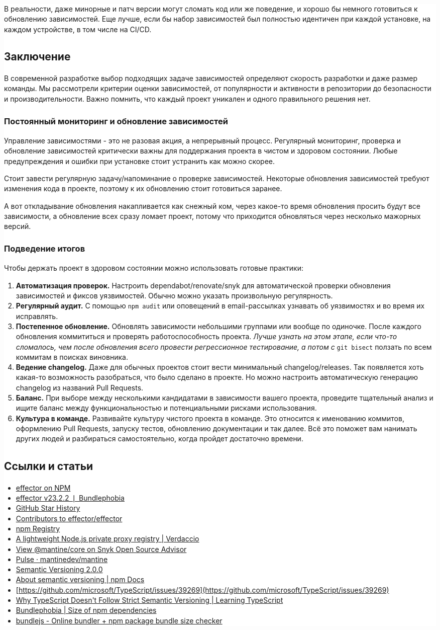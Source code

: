 В реальности, даже минорные и патч версии могут сломать код или же поведение, и хорошо бы немного готовиться к обновлению зависимостей. Еще лучше, если бы набор зависимостей был полностью идентичен при каждой установке, на каждом устройстве, в том числе на CI/CD.

## Заключение

В современной разработке выбор подходящих задаче зависимостей определяют скорость разработки и даже размер команды. Мы рассмотрели критерии оценки зависимостей, от популярности и активности в репозитории до безопасности и производительности. Важно помнить, что каждый проект уникален и одного правильного решения нет.

### Постоянный мониторинг и обновление зависимостей

Управление зависимостями - это не разовая акция, а непрерывный процесс. Регулярный мониторинг, проверка и обновление зависимостей критически важны для поддержания проекта в чистом и здоровом состоянии. Любые предупреждения и ошибки при установке стоит устранить как можно скорее.

Стоит завести регулярную задачу/напоминание о проверке зависимостей. Некоторые обновления зависимостей требуют изменения кода в проекте, поэтому к их обновлению стоит готовиться заранее.

А вот откладывание обновления накапливается как снежный ком, через какое-то время обновления просить будут все зависимости, а обновление всех сразу ломает проект, потому что приходится обновляться через несколько мажорных версий.

### Подведение итогов

Чтобы держать проект в здоровом состоянии можно использовать готовые практики:

1. **Автоматизация проверок.** Настроить dependabot/renovate/snyk для автоматической проверки обновления зависимостей и фиксов уязвимостей. Обычно можно указать произвольную регулярность.
2. **Регулярный аудит.** С помощью `npm audit` или оповещений в email-рассылках узнавать об уязвимостях и во время их исправлять.
3. **Постепенное обновление.** Обновлять зависимости небольшими группами или вообще по одиночке. После каждого обновления коммититься и проверять работоспособность проекта. _Лучше узнать на этом этапе, если что-то сломалось, чем после обновления всего провести регрессионное тестирование, а потом с_ `git bisect` ползать по всем коммитам в поисках виновника.
4. **Ведение changelog.** Даже для обычных проектов стоит вести минимальный changelog/releases. Так появляется хоть какая-то возможность разобраться, что было сделано в проекте. Но можно настроить автоматическую генерацию changelog из названий Pull Requests.
5. **Баланс.** При выборе между несколькими кандидатами в зависимости вашего проекта, проведите тщательный анализ и ищите баланс между функциональностью и потенциальными рисками использования.
6. **Культура в команде.** Развивайте культуру чистого проекта в команде. Это относится к именованию коммитов, оформлению Pull Requests, запуску тестов, обновлению документации и так далее. Всё это поможет вам нанимать других людей и разбираться самостоятельно, когда пройдет достаточно времени.

## Ссылки и статьи

- [effector on NPM](https://libraries.io/npm/effector)
- [effector v23.2.2 ❘ Bundlephobia](https://bundlephobia.com/package/effector@23.2.2)
- [GitHub Star History](https://star-history.com/#effector/effector&Date)
- [Contributors to effector/effector](https://github.com/effector/effector/graphs/contributors)
- [npm Registry](https://help.sonatype.com/en/npm-registry.html)
- [A lightweight Node.js private proxy registry | Verdaccio](https://verdaccio.org/)
- [View @mantine/core on Snyk Open Source Advisor](https://snyk.io/advisor/npm-package/@mantine/core)
- [Pulse · mantinedev/mantine](https://github.com/mantinedev/mantine/pulse)
- [Semantic Versioning 2.0.0](https://semver.org/)
- [About semantic versioning | npm Docs](https://docs.npmjs.com/about-semantic-versioning)
- [https://github.com/microsoft/TypeScript/issues/39269](https://github.com/microsoft/TypeScript/issues/39269)
- [Why TypeScript Doesn't Follow Strict Semantic Versioning | Learning TypeScript](https://www.learningtypescript.com/articles/why-typescript-doesnt-follow-strict-semantic-versioning)
- [Bundlephobia | Size of npm dependencies](https://bundlephobia.com/)
- [bundlejs - Online bundler + npm package bundle size checker](https://bundlejs.com/)